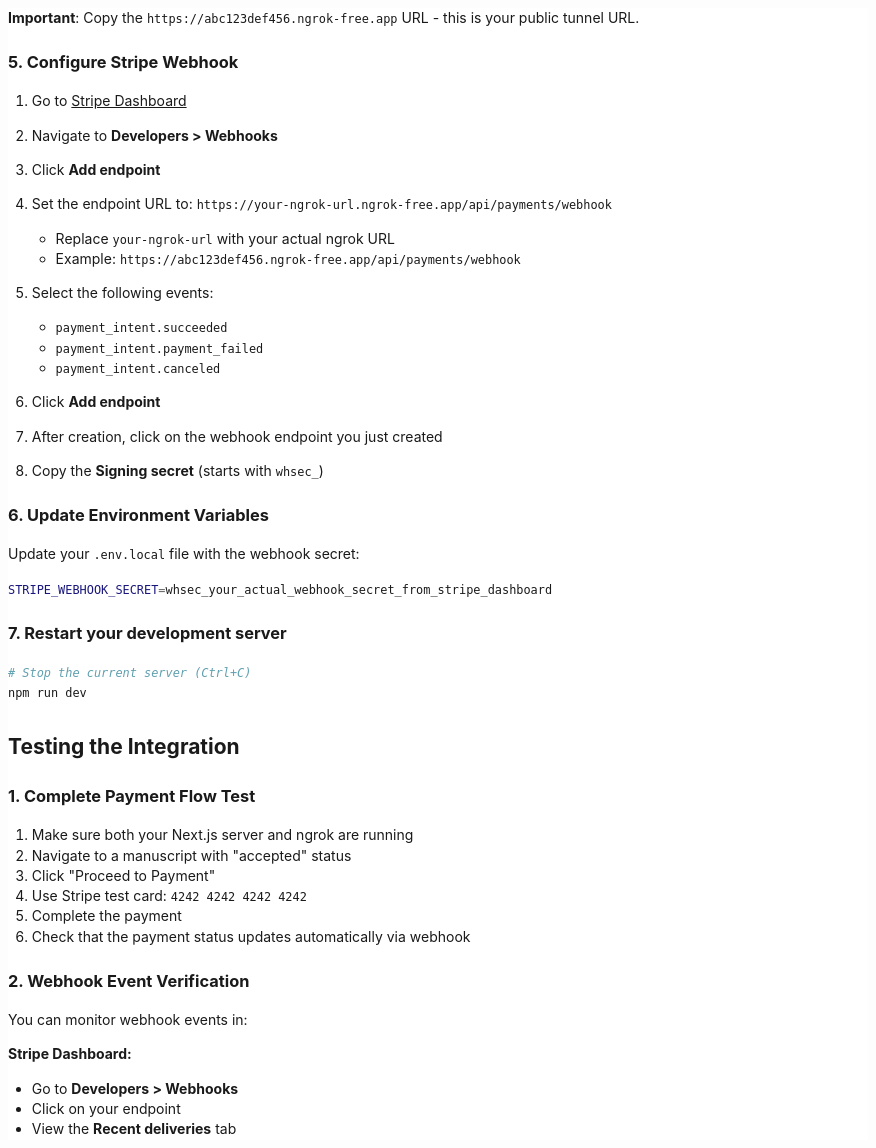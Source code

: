 
**Important**: Copy the `https://abc123def456.ngrok-free.app` URL - this is your public tunnel URL.

### 5. Configure Stripe Webhook

1. Go to [Stripe Dashboard](https://dashboard.stripe.com)
2. Navigate to **Developers > Webhooks**
3. Click **Add endpoint**
4. Set the endpoint URL to: `https://your-ngrok-url.ngrok-free.app/api/payments/webhook`
   - Replace `your-ngrok-url` with your actual ngrok URL
   - Example: `https://abc123def456.ngrok-free.app/api/payments/webhook`

5. Select the following events:
   - `payment_intent.succeeded`
   - `payment_intent.payment_failed`
   - `payment_intent.canceled`

6. Click **Add endpoint**

7. After creation, click on the webhook endpoint you just created

8. Copy the **Signing secret** (starts with `whsec_`)

### 6. Update Environment Variables

Update your `.env.local` file with the webhook secret:

```bash
STRIPE_WEBHOOK_SECRET=whsec_your_actual_webhook_secret_from_stripe_dashboard
```

### 7. Restart your development server

```bash
# Stop the current server (Ctrl+C)
npm run dev
```

## Testing the Integration

### 1. Complete Payment Flow Test

1. Make sure both your Next.js server and ngrok are running
2. Navigate to a manuscript with "accepted" status
3. Click "Proceed to Payment"
4. Use Stripe test card: `4242 4242 4242 4242`
5. Complete the payment
6. Check that the payment status updates automatically via webhook

### 2. Webhook Event Verification

You can monitor webhook events in:

**Stripe Dashboard:**
- Go to **Developers > Webhooks**
- Click on your endpoint
- View the **Recent deliveries** tab
